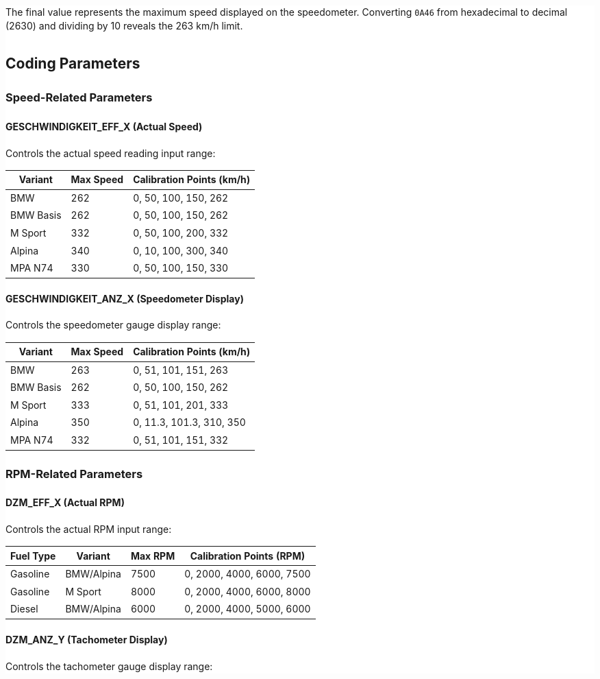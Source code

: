The final value represents the maximum speed displayed on the speedometer. Converting `0A46` from hexadecimal to decimal (2630) and dividing by 10 reveals the 263 km/h limit.

## Coding Parameters

### Speed-Related Parameters

#### GESCHWINDIGKEIT_EFF_X (Actual Speed)
Controls the actual speed reading input range:

| Variant | Max Speed | Calibration Points (km/h) |
|---------|-----------|---------------------------|
| BMW | 262 | 0, 50, 100, 150, 262 |
| BMW Basis | 262 | 0, 50, 100, 150, 262 |
| M Sport | 332 | 0, 50, 100, 200, 332 |
| Alpina | 340 | 0, 10, 100, 300, 340 |
| MPA N74 | 330 | 0, 50, 100, 150, 330 |

#### GESCHWINDIGKEIT_ANZ_X (Speedometer Display)
Controls the speedometer gauge display range:

| Variant | Max Speed | Calibration Points (km/h) |
|---------|-----------|---------------------------|
| BMW | 263 | 0, 51, 101, 151, 263 |
| BMW Basis | 262 | 0, 50, 100, 150, 262 |
| M Sport | 333 | 0, 51, 101, 201, 333 |
| Alpina | 350 | 0, 11.3, 101.3, 310, 350 |
| MPA N74 | 332 | 0, 51, 101, 151, 332 |

### RPM-Related Parameters

#### DZM_EFF_X (Actual RPM)
Controls the actual RPM input range:

| Fuel Type | Variant | Max RPM | Calibration Points (RPM) |
|-----------|---------|---------|--------------------------|
| Gasoline | BMW/Alpina | 7500 | 0, 2000, 4000, 6000, 7500 |
| Gasoline | M Sport | 8000 | 0, 2000, 4000, 6000, 8000 |
| Diesel | BMW/Alpina | 6000 | 0, 2000, 4000, 5000, 6000 |

#### DZM_ANZ_Y (Tachometer Display)
Controls the tachometer gauge display range:
